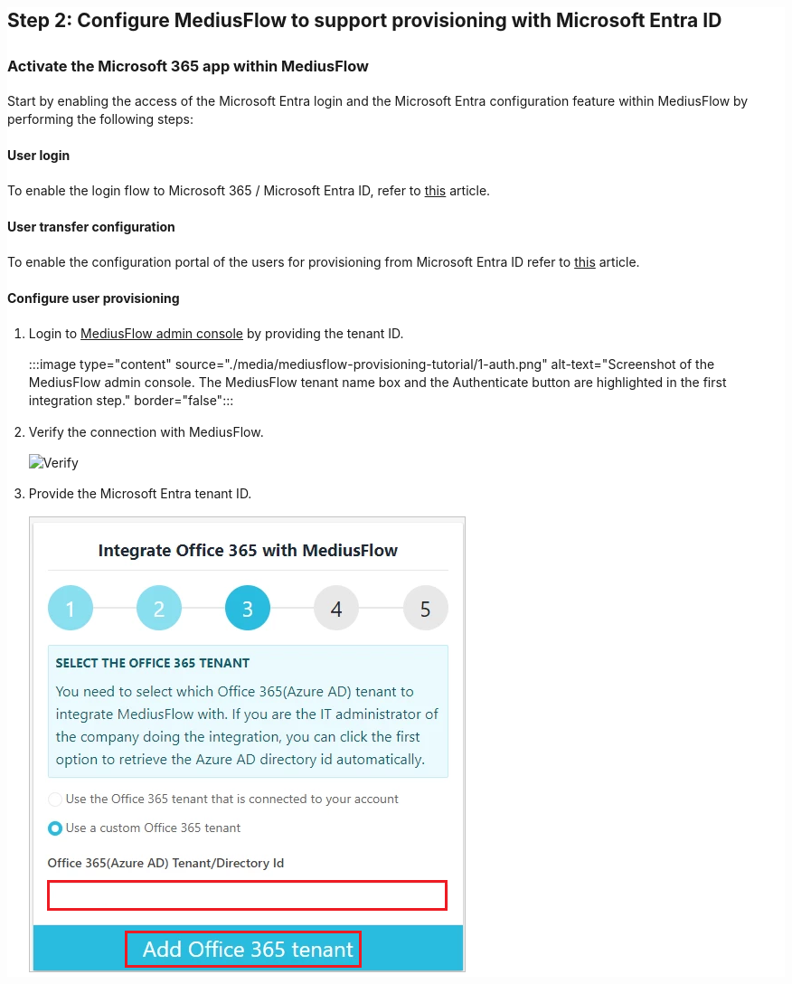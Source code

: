 <a name='step-2-configure-mediusflow-to-support-provisioning-with-azure-ad'></a>

## Step 2: Configure MediusFlow to support provisioning with Microsoft Entra ID

### Activate the Microsoft 365 app within MediusFlow
Start by enabling the access of the Microsoft Entra login and the Microsoft Entra configuration feature within MediusFlow by performing the following steps:

#### User login
To enable the login flow to Microsoft 365 / Microsoft Entra ID, refer to [this](https://success.medius.com/documentation/administration_guide/user_login_and_transfer/end_to_end_support_office365/office365userintegration/#gatsby-focus-wrapper) article.

#### User transfer configuration
To enable the configuration portal of the users for provisioning from Microsoft Entra ID refer to [this](
https://success.medius.com/documentation/administration_guide/manage_your_integration/#company-onboarding) article.

#### Configure user provisioning

1.  Login to [MediusFlow admin console](https://office365.cloudapp.mediusflow.com/) by providing the tenant ID.

	:::image type="content" source="./media/mediusflow-provisioning-tutorial/1-auth.png" alt-text="Screenshot of the MediusFlow admin console. The MediusFlow tenant name box and the Authenticate button are highlighted in the first integration step." border="false":::

2. Verify the connection with MediusFlow.

	![Verify](./media/mediusflow-provisioning-tutorial/2-verify-connection.png)

3. Provide the Microsoft Entra tenant ID.

	![provide Tenant ID](./media/mediusflow-provisioning-tutorial/3-provide-azuread-tenantid.png)
